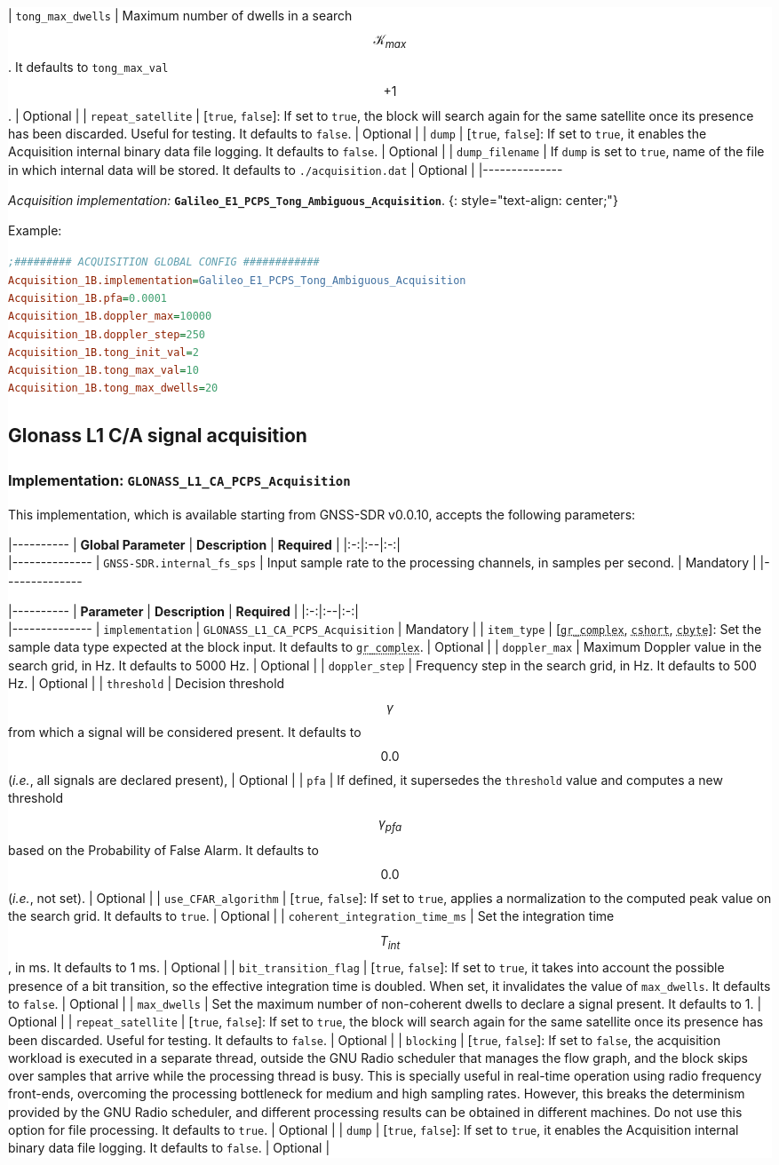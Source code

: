 | `tong_max_dwells` | Maximum number of dwells in a search $$ \mathcal{K}_{max} $$. It defaults to `tong_max_val` $$ +1 $$. | Optional |
| `repeat_satellite` | [`true`, `false`]: If set to `true`, the block will search again for the same satellite once its presence has been discarded. Useful for testing. It defaults to `false`. | Optional |
| `dump` | [`true`, `false`]: If set to `true`, it enables the Acquisition internal binary data file logging. It defaults to `false`. | Optional |
| `dump_filename` | If `dump` is set to `true`, name of the file in which internal data will be stored. It defaults to `./acquisition.dat` | Optional |
|--------------

  _Acquisition implementation:_ **`Galileo_E1_PCPS_Tong_Ambiguous_Acquisition`**.
  {: style="text-align: center;"}

Example:

```ini
;######### ACQUISITION GLOBAL CONFIG ############
Acquisition_1B.implementation=Galileo_E1_PCPS_Tong_Ambiguous_Acquisition
Acquisition_1B.pfa=0.0001
Acquisition_1B.doppler_max=10000
Acquisition_1B.doppler_step=250
Acquisition_1B.tong_init_val=2
Acquisition_1B.tong_max_val=10
Acquisition_1B.tong_max_dwells=20
```


## Glonass L1 C/A signal acquisition

### Implementation: `GLONASS_L1_CA_PCPS_Acquisition`

This implementation, which is available starting from GNSS-SDR v0.0.10, accepts the following parameters:

|----------
|  **Global Parameter**  |  **Description** | **Required** |
|:-:|:--|:-:|    
|--------------
| `GNSS-SDR.internal_fs_sps` |  Input sample rate to the processing channels, in samples per second.  | Mandatory |
|--------------


|----------
|  **Parameter**  |  **Description** | **Required** |
|:-:|:--|:-:|    
|--------------
| `implementation` | `GLONASS_L1_CA_PCPS_Acquisition` | Mandatory |
| `item_type` | [<abbr id="data-type" title="Complex samples with real and imaginary parts of type 32-bit floating point. C++ name: std::complex<float>">`gr_complex`</abbr>, <abbr id="data-type" title="Complex samples with real and imaginary parts of type signed 16-bit integer. C++ name: lv_16sc_t (custom definition of std::complex<int16_t>)">`cshort`</abbr>, <abbr id="data-type" title="Complex samples with real and imaginary parts of type signed 8-bit integer. C++ name: lv_8sc_t (custom definition of std::complex<int8_t>)">`cbyte`</abbr>]: Set the sample data type expected at the block input. It defaults to <abbr id="data-type" title="Complex samples with real and imaginary parts of type 32-bit floating point. C++ name: std::complex<float>">`gr_complex`</abbr>. | Optional |
| `doppler_max`  | Maximum Doppler value in the search grid, in Hz. It defaults to 5000 Hz. | Optional |
| `doppler_step` | Frequency step in the search grid, in Hz. It defaults to 500 Hz. | Optional |
| `threshold`    |  Decision threshold $$ \gamma $$ from which a signal will be considered present. It defaults to $$ 0.0 $$ (_i.e._, all signals are declared present), | Optional |
| `pfa` |  If defined, it supersedes the `threshold` value and computes a new threshold $$ \gamma_{pfa} $$ based on the Probability of False Alarm. It defaults to $$ 0.0 $$ (_i.e._, not set). | Optional |
| `use_CFAR_algorithm` | [`true`, `false`]: If set to `true`, applies a normalization to the computed peak value on the search grid. It defaults to `true`. | Optional |
| `coherent_integration_time_ms` |  Set the integration time $$ T_{int} $$, in ms. It defaults to 1 ms. | Optional |
| `bit_transition_flag` | [`true`, `false`]: If set to `true`, it takes into account the possible presence of a bit transition, so the effective integration time is doubled. When set, it invalidates the value of `max_dwells`. It defaults to `false`. | Optional |
| `max_dwells` |  Set the maximum number of non-coherent dwells to declare a signal present. It defaults to 1. | Optional |
| `repeat_satellite` |  [`true`, `false`]: If set to `true`, the block will search again for the same satellite once its presence has been discarded. Useful for testing. It defaults to `false`. | Optional |
| `blocking` | [`true`, `false`]: If set to `false`, the acquisition workload is executed in a separate thread, outside the GNU Radio scheduler that manages the flow graph, and the block skips over samples that arrive while the processing thread is busy. This is specially useful in real-time operation using radio frequency front-ends, overcoming the processing bottleneck for medium and high sampling rates. However, this breaks the determinism provided by the GNU Radio scheduler, and different processing results can be obtained in different machines. Do not use this option for file processing. It defaults to `true`. | Optional |
| `dump` |  [`true`, `false`]: If set to `true`, it enables the Acquisition internal binary data file logging. It defaults to `false`. | Optional |

[^Borre06]: K. Borre, D. M. Akos, N. Bertelsen, P. Rinder, S. H. Jensen, _A Software-Defined GPS and Galileo Receiver. A Single-Frequency Approach_, 1st edition, Boston: Birkhäuser, November 2006.
[^Fernandez12]: C. Fern&aacute;ndez-Prades, J. Arribas, L. Esteve-Elfau, D. Pubill, P. Closas, [An Open Source Galileo E1 Software Receiver](http://www.cttc.es/wp-content/uploads/2013/03/121208-2582419-fernandez-9099698438457074772.pdf), in Proceedings of the 6th ESA Workshop on Satellite Navigation Technologies (NAVITEC 2012), 5-7 December 2012, ESTEC, Noordwijk (The Netherlands).
[^Lohan11]: J. Zhang, E. S. Lohan, _Galileo E1 and E5a Link-Level Performances in Single and Multipath Channels_. In G. Giambene, C. Sacchi, Eds., Personal Satellite Services, Third International ICST Conference PSATS 2011, Malaga, Spain, February 2011.
[^Tong73]: P. S. Tong, _A Suboptimum Synchronization Procedure for Pseudo Noise Communication Systems_, in Proc. of National Telecommunications Conference, 1973, pp. 26D1-26D5.
[^GalileoICD]: [European GNSS (Galileo) Open Service Signal In Space Interface Control Document](https://www.gsc-europa.eu/system/files/galileo_documents/Galileo_OS_SIS_ICD.pdf), Issue 1.3, Dec. 2016.